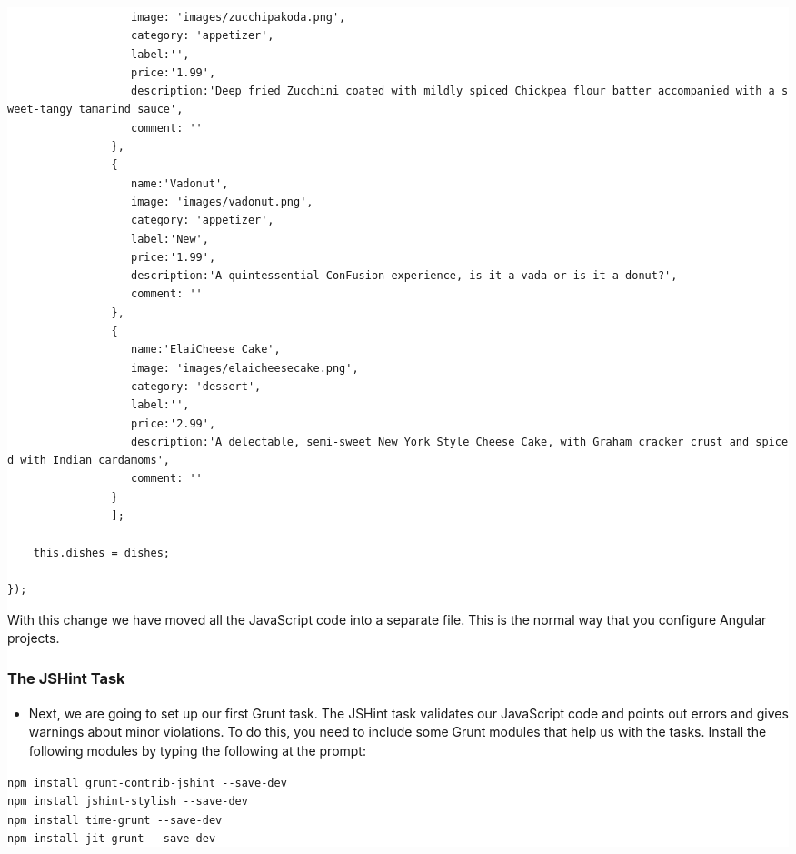 ```
                   image: 'images/zucchipakoda.png',
                   category: 'appetizer',
                   label:'',
                   price:'1.99',
                   description:'Deep fried Zucchini coated with mildly spiced Chickpea flour batter accompanied with a sweet-tangy tamarind sauce',
                   comment: ''
                },
                {
                   name:'Vadonut',
                   image: 'images/vadonut.png',
                   category: 'appetizer',
                   label:'New',
                   price:'1.99',
                   description:'A quintessential ConFusion experience, is it a vada or is it a donut?',
                   comment: ''
                },
                {
                   name:'ElaiCheese Cake',
                   image: 'images/elaicheesecake.png',
                   category: 'dessert',
                   label:'',
                   price:'2.99',
                   description:'A delectable, semi-sweet New York Style Cheese Cake, with Graham cracker crust and spiced with Indian cardamoms',
                   comment: ''
                }
                ];

    this.dishes = dishes;

});

```

With this change we have moved all the JavaScript code into a separate file. This is the normal way that you configure Angular projects.

### The JSHint Task

- Next, we are going to set up our first Grunt task. The JSHint task validates our JavaScript code and points out errors and gives warnings about minor violations. To do this, you need to include some Grunt modules that help us with the tasks. Install the following modules by typing the following at the prompt:

```
npm install grunt-contrib-jshint --save-dev
npm install jshint-stylish --save-dev
npm install time-grunt --save-dev
npm install jit-grunt --save-dev
```
